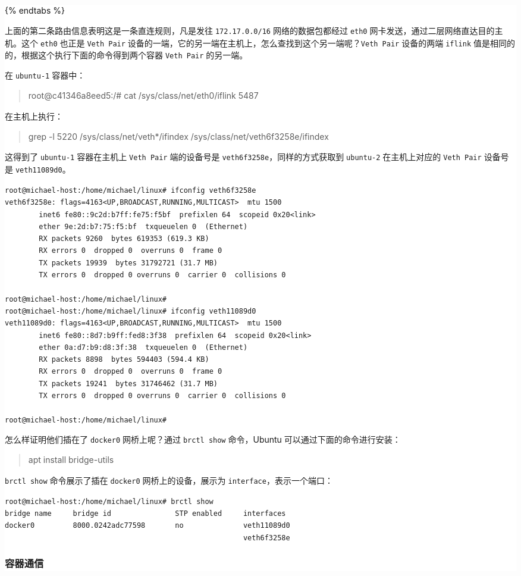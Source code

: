 
{% endtabs %}

上面的第二条路由信息表明这是一条直连规则，凡是发往 `172.17.0.0/16` 网络的数据包都经过 `eth0` 网卡发送，通过二层网络直达目的主机。这个 `eth0` 也正是 `Veth Pair` 设备的一端，它的另一端在主机上，怎么查找到这个另一端呢？`Veth Pair` 设备的两端 `iflink` 值是相同的的，根据这个执行下面的命令得到两个容器 `Veth Pair` 的另一端。

在 `ubuntu-1` 容器中：

> root@c41346a8eed5:/# cat /sys/class/net/eth0/iflink
> 5487

在主机上执行：

> grep -l 5220 /sys/class/net/veth*/ifindex
> /sys/class/net/veth6f3258e/ifindex

这得到了 `ubuntu-1` 容器在主机上 `Veth Pair` 端的设备号是 `veth6f3258e`，同样的方式获取到 `ubuntu-2` 在主机上对应的 `Veth Pair` 设备号是 `veth11089d0`。

```
root@michael-host:/home/michael/linux# ifconfig veth6f3258e
veth6f3258e: flags=4163<UP,BROADCAST,RUNNING,MULTICAST>  mtu 1500
        inet6 fe80::9c2d:b7ff:fe75:f5bf  prefixlen 64  scopeid 0x20<link>
        ether 9e:2d:b7:75:f5:bf  txqueuelen 0  (Ethernet)
        RX packets 9260  bytes 619353 (619.3 KB)
        RX errors 0  dropped 0  overruns 0  frame 0
        TX packets 19939  bytes 31792721 (31.7 MB)
        TX errors 0  dropped 0 overruns 0  carrier 0  collisions 0

root@michael-host:/home/michael/linux#
root@michael-host:/home/michael/linux# ifconfig veth11089d0
veth11089d0: flags=4163<UP,BROADCAST,RUNNING,MULTICAST>  mtu 1500
        inet6 fe80::8d7:b9ff:fed8:3f38  prefixlen 64  scopeid 0x20<link>
        ether 0a:d7:b9:d8:3f:38  txqueuelen 0  (Ethernet)
        RX packets 8898  bytes 594403 (594.4 KB)
        RX errors 0  dropped 0  overruns 0  frame 0
        TX packets 19241  bytes 31746462 (31.7 MB)
        TX errors 0  dropped 0 overruns 0  carrier 0  collisions 0

root@michael-host:/home/michael/linux#

```

怎么样证明他们插在了 `docker0` 网桥上呢？通过 `brctl show` 命令，Ubuntu 可以通过下面的命令进行安装：

> apt install bridge-utils

`brctl show` 命令展示了插在 `docker0` 网桥上的设备，展示为 `interface`，表示一个端口：

```
root@michael-host:/home/michael/linux# brctl show
bridge name     bridge id               STP enabled     interfaces
docker0         8000.0242adc77598       no              veth11089d0
                                                        veth6f3258e
```

### 容器通信
